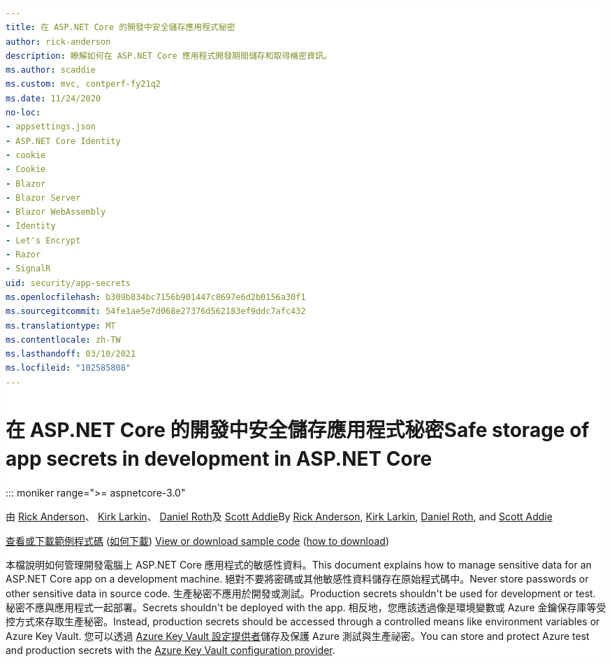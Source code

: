 ```yaml
---
title: 在 ASP.NET Core 的開發中安全儲存應用程式秘密
author: rick-anderson
description: 瞭解如何在 ASP.NET Core 應用程式開發期間儲存和取得機密資訊。
ms.author: scaddie
ms.custom: mvc, contperf-fy21q2
ms.date: 11/24/2020
no-loc:
- appsettings.json
- ASP.NET Core Identity
- cookie
- Cookie
- Blazor
- Blazor Server
- Blazor WebAssembly
- Identity
- Let's Encrypt
- Razor
- SignalR
uid: security/app-secrets
ms.openlocfilehash: b309b834bc7156b901447c8697e6d2b0156a30f1
ms.sourcegitcommit: 54fe1ae5e7d068e27376d562183ef9ddc7afc432
ms.translationtype: MT
ms.contentlocale: zh-TW
ms.lasthandoff: 03/10/2021
ms.locfileid: "102585808"
---
```

# <a name="safe-storage-of-app-secrets-in-development-in-aspnet-core"></a><span data-ttu-id="91e42-103">在 ASP.NET Core 的開發中安全儲存應用程式秘密</span><span class="sxs-lookup"><span data-stu-id="91e42-103">Safe storage of app secrets in development in ASP.NET Core</span></span>

::: moniker range=">= aspnetcore-3.0"

<span data-ttu-id="91e42-104">由 [Rick Anderson](https://twitter.com/RickAndMSFT)、 [Kirk Larkin](https://twitter.com/serpent5)、 [Daniel Roth](https://github.com/danroth27)及 [Scott Addie](https://github.com/scottaddie)</span><span class="sxs-lookup"><span data-stu-id="91e42-104">By [Rick Anderson](https://twitter.com/RickAndMSFT), [Kirk Larkin](https://twitter.com/serpent5), [Daniel Roth](https://github.com/danroth27), and [Scott Addie](https://github.com/scottaddie)</span></span>

<span data-ttu-id="91e42-105">[查看或下載範例程式碼](https://github.com/dotnet/AspNetCore.Docs/tree/main/aspnetcore/security/app-secrets/samples) ([如何下載](xref:index#how-to-download-a-sample)) </span><span class="sxs-lookup"><span data-stu-id="91e42-105">[View or download sample code](https://github.com/dotnet/AspNetCore.Docs/tree/main/aspnetcore/security/app-secrets/samples) ([how to download](xref:index#how-to-download-a-sample))</span></span>

<span data-ttu-id="91e42-106">本檔說明如何管理開發電腦上 ASP.NET Core 應用程式的敏感性資料。</span><span class="sxs-lookup"><span data-stu-id="91e42-106">This document explains how to manage sensitive data for an ASP.NET Core app on a development machine.</span></span> <span data-ttu-id="91e42-107">絕對不要將密碼或其他敏感性資料儲存在原始程式碼中。</span><span class="sxs-lookup"><span data-stu-id="91e42-107">Never store passwords or other sensitive data in source code.</span></span> <span data-ttu-id="91e42-108">生產秘密不應用於開發或測試。</span><span class="sxs-lookup"><span data-stu-id="91e42-108">Production secrets shouldn't be used for development or test.</span></span> <span data-ttu-id="91e42-109">秘密不應與應用程式一起部署。</span><span class="sxs-lookup"><span data-stu-id="91e42-109">Secrets shouldn't be deployed with the app.</span></span> <span data-ttu-id="91e42-110">相反地，您應該透過像是環境變數或 Azure 金鑰保存庫等受控方式來存取生產秘密。</span><span class="sxs-lookup"><span data-stu-id="91e42-110">Instead, production secrets should be accessed through a controlled means like environment variables or Azure Key Vault.</span></span> <span data-ttu-id="91e42-111">您可以透過 [Azure Key Vault 設定提供者](xref:security/key-vault-configuration)儲存及保護 Azure 測試與生產祕密。</span><span class="sxs-lookup"><span data-stu-id="91e42-111">You can store and protect Azure test and production secrets with the [Azure Key Vault configuration provider](xref:security/key-vault-configuration).</span></span>
